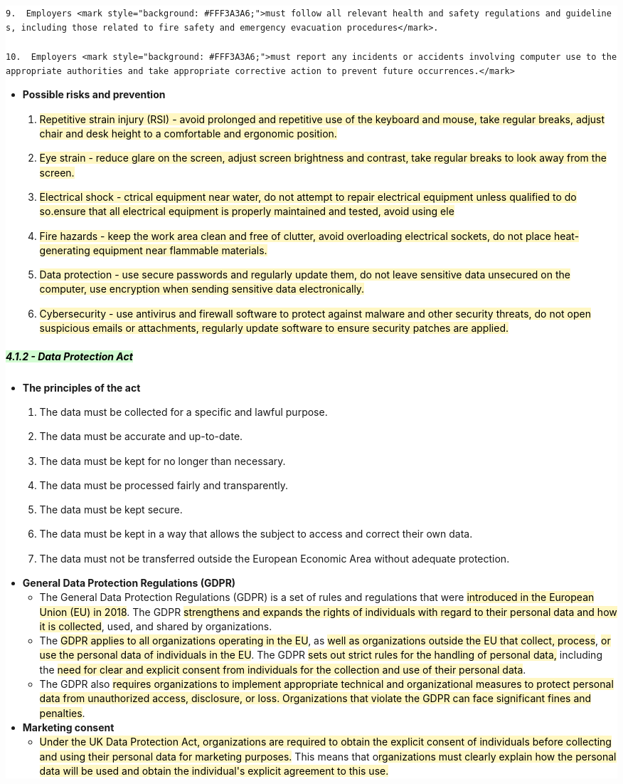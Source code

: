 	9.  Employers <mark style="background: #FFF3A3A6;">must follow all relevant health and safety regulations and guidelines, including those related to fire safety and emergency evacuation procedures</mark>.
	    
	10.  Employers <mark style="background: #FFF3A3A6;">must report any incidents or accidents involving computer use to the appropriate authorities and take appropriate corrective action to prevent future occurrences.</mark>
- **Possible risks and prevention**
	1.  <mark style="background: #FFF3A3A6;">Repetitive strain injury (RSI) - avoid prolonged and repetitive use of the keyboard and mouse, take regular breaks, adjust chair and desk height to a comfortable and ergonomic position.</mark>
	    
	1.  <mark style="background: #FFF3A3A6;">Eye strain - reduce glare on the screen, adjust screen brightness and contrast, take regular breaks to look away from the screen.</mark>
	    
	3.  <mark style="background: #FFF3A3A6;">Electrical shock - ctrical equipment near water, do not attempt to repair electrical equipment unless qualified to do so.ensure that all electrical equipment is properly maintained and tested, avoid using ele</mark>
	    
	4.  <mark style="background: #FFF3A3A6;">Fire hazards - keep the work area clean and free of clutter, avoid overloading electrical sockets, do not place heat-generating equipment near flammable materials.</mark>
	    
	5.  <mark style="background: #FFF3A3A6;">Data protection - use secure passwords and regularly update them, do not leave sensitive data unsecured on the computer, use encryption when sending sensitive data electronically.</mark>
	    
	6.  <mark style="background: #FFF3A3A6;">Cybersecurity - use antivirus and firewall software to protect against malware and other security threats, do not open suspicious emails or attachments, regularly update software to ensure security patches are applied.</mark>
##### <mark style="background: #BBFABBA6;">4.1.2 - Data Protection Act</mark>
- **The principles of the act** 
	1.  The data must be collected for a specific and lawful purpose.
	    
	2.  The data must be accurate and up-to-date.
	    
	3.  The data must be kept for no longer than necessary.
	    
	4.  The data must be processed fairly and transparently.
	    
	5.  The data must be kept secure.
	    
	6.  The data must be kept in a way that allows the subject to access and correct their own data.
	    
	7.  The data must not be transferred outside the European Economic Area without adequate protection.
- **General Data Protection Regulations (GDPR)** 
	- The General Data Protection Regulations (GDPR) is a set of rules and regulations that were <mark style="background: #FFF3A3A6;">introduced in the European Union (EU) in 2018</mark>. The GDPR <mark style="background: #FFF3A3A6;">strengthens and expands the rights of individuals with regard to their personal data and how it is collected</mark>, used, and shared by organizations.
	- The <mark style="background: #FFF3A3A6;">GDPR applies to all organizations operating in the EU</mark>, as <mark style="background: #FFF3A3A6;">well as organizations outside the EU that collect, process</mark>, <mark style="background: #FFF3A3A6;">or use the personal data of individuals in the EU</mark>. The GDPR <mark style="background: #FFF3A3A6;">sets out strict rules for the handling of personal data,</mark> including the <mark style="background: #FFF3A3A6;">need for clear and explicit consent from individuals for the collection and use of their personal data</mark>.
	- The GDPR also <mark style="background: #FFF3A3A6;">requires organizations to implement appropriate technical and organizational measures to protect personal data from unauthorized access, disclosure, or loss. Organizations that violate the GDPR can face significant fines and penalties</mark>.
- **Marketing consent**
	- <mark style="background: #FFF3A3A6;">Under the UK Data Protection Act, organizations are required to obtain the explicit consent of individuals before collecting and using their personal data for marketing purposes.</mark> This means that o<mark style="background: #FFF3A3A6;">rganizations must clearly explain how the personal data will be used and obtain the individual's explicit agreement to this use.</mark>